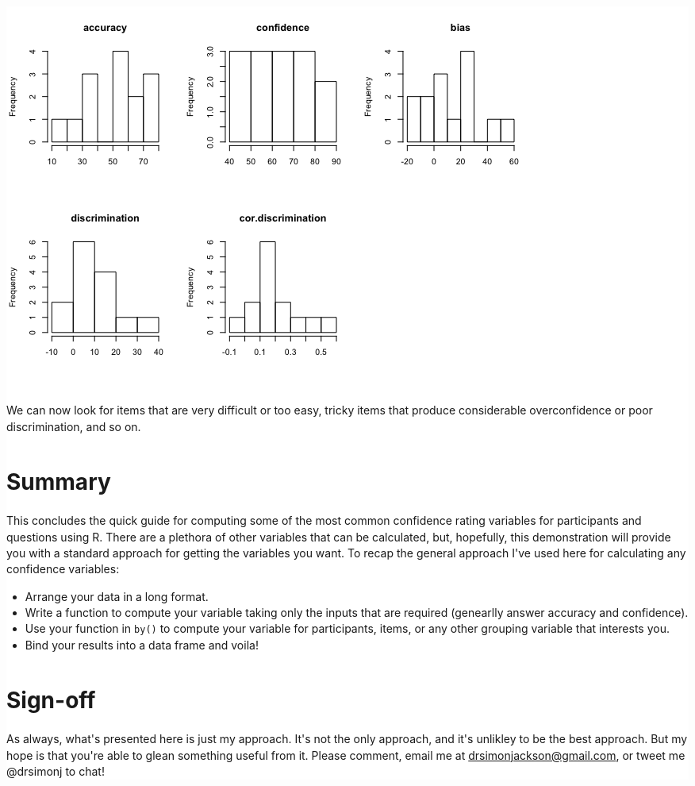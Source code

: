 ![](working-with-confidence-ratings_files/figure-html/unnamed-chunk-19-1.png)

We can now look for items that are very difficult or too easy, tricky items that produce considerable overconfidence or poor discrimination, and so on.

# Summary

This concludes the quick guide for computing some of the most common confidence rating variables for participants and questions using R. There are a plethora of other variables that can be calculated, but, hopefully, this demonstration will provide you with a standard approach for getting the variables you want. To recap the general approach I've used here for calculating any confidence variables:

- Arrange your data in a long format.
- Write a function to compute your variable taking only the inputs that are required (genearlly answer accuracy and confidence).
- Use your function in `by()` to compute your variable for participants, items, or any other grouping variable that interests you.
- Bind your results into a data frame and voila!

# Sign-off 

As always, what's presented here is just my approach. It's not the only approach, and it's unlikley to be the best approach. But my hope is that you're able to glean something useful from it. Please comment, email me at <drsimonjackson@gmail.com>, or tweet me @drsimonj to chat!
